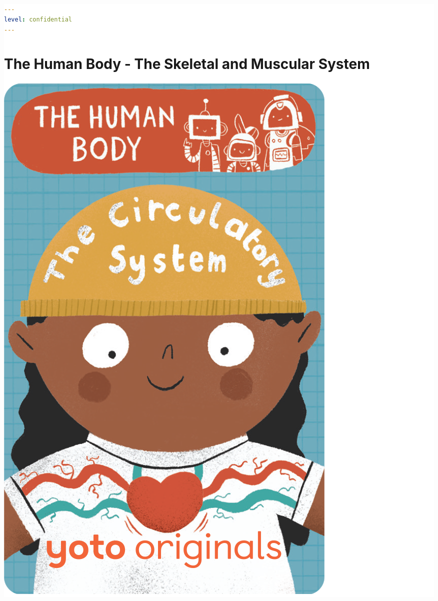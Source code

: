 ```yaml
---
level: confidential
---
```

# The Human Body - The Skeletal and Muscular System

![card_[5cAck].png](../../img/cards/card_[5cAck].png)

